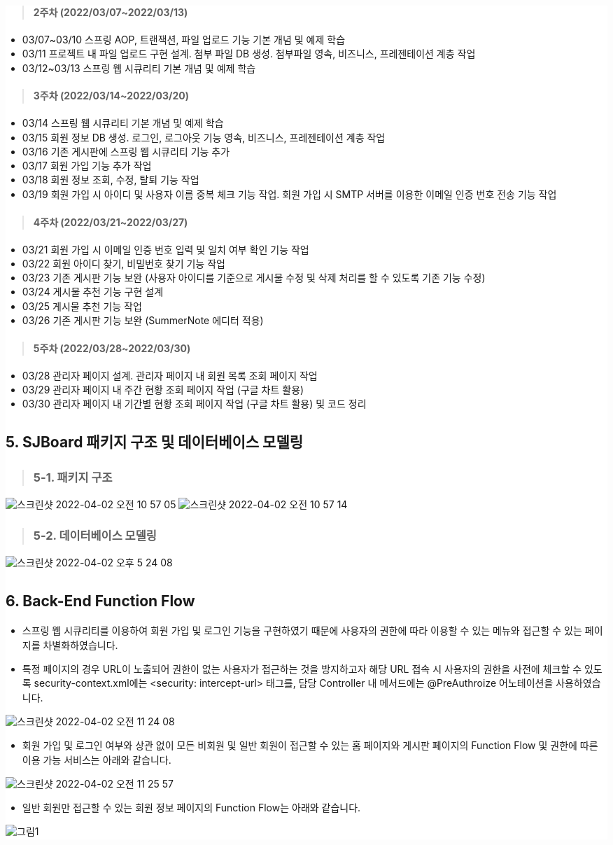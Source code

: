 > #### 2주차 (2022/03/07~2022/03/13) 
- 03/07~03/10 스프링 AOP, 트랜잭션, 파일 업로드 기능 기본 개념 및 예제 학습
- 03/11 프로젝트 내 파일 업로드 구현 설계. 첨부 파일 DB 생성. 첨부파일 영속, 비즈니스, 프레젠테이션 계층 작업
- 03/12~03/13 스프링 웹 시큐리티 기본 개념 및 예제 학습

> #### 3주차 (2022/03/14~2022/03/20) 
- 03/14 스프링 웹 시큐리티 기본 개념 및 예제 학습
- 03/15 회원 정보 DB 생성. 로그인, 로그아웃 기능 영속, 비즈니스, 프레젠테이션 계층 작업
- 03/16 기존 게시판에 스프링 웹 시큐리티 기능 추가
- 03/17 회원 가입 기능 추가 작업
- 03/18 회원 정보 조회, 수정, 탈퇴 기능 작업 
- 03/19 회원 가입 시 아이디 및 사용자 이름 중복 체크 기능 작업. 회원 가입 시 SMTP 서버를 이용한 이메일 인증 번호 전송 기능 작업

> #### 4주차 (2022/03/21~2022/03/27) 
- 03/21 회원 가입 시 이메일 인증 번호 입력 및 일치 여부 확인 기능 작업 
- 03/22 회원 아이디 찾기, 비밀번호 찾기 기능 작업
- 03/23 기존 게시판 기능 보완 (사용자 아이디를 기준으로 게시물 수정 및 삭제 처리를 할 수 있도록 기존 기능 수정)
- 03/24 게시물 추천 기능 구현 설계
- 03/25 게시물 추천 기능 작업 
- 03/26 기존 게시판 기능 보완 (SummerNote 에디터 적용) 

> #### 5주차 (2022/03/28~2022/03/30) 
- 03/28 관리자 페이지 설계. 관리자 페이지 내 회원 목록 조회 페이지 작업
- 03/29 관리자 페이지 내 주간 현황 조회 페이지 작업 (구글 차트 활용)
- 03/30 관리자 페이지 내 기간별 현황 조회 페이지 작업 (구글 차트 활용) 및 코드 정리


## 5. SJBoard 패키지 구조 및 데이터베이스 모델링 
> ### 5-1. 패키지 구조 
<img width="1135" alt="스크린샷 2022-04-02 오전 10 57 05" src="https://user-images.githubusercontent.com/98722435/161361223-ef3acbc4-5db6-4b95-9e29-36d078357975.png">
<img width="604" alt="스크린샷 2022-04-02 오전 10 57 14" src="https://user-images.githubusercontent.com/98722435/161361281-30a3df51-4c01-448d-a572-a63c044af19d.png">

> ### 5-2. 데이터베이스 모델링
<img width="1158" alt="스크린샷 2022-04-02 오후 5 24 08" src="https://user-images.githubusercontent.com/98722435/161374355-199c7995-e4f0-4058-8de6-ffb523216863.png">


## 6. Back-End Function Flow
- 스프링 웹 시큐리티를 이용하여 회원 가입 및 로그인 기능을 구현하였기 때문에 사용자의 권한에 따라 이용할 수 있는 메뉴와 접근할 수 있는 페이지를 차별화하였습니다.

- 특정 페이지의 경우 URL이 노출되어 권한이 없는 사용자가 접근하는 것을 방지하고자 해당 URL 접속 시 사용자의 권한을 사전에 체크할 수 있도록 security-context.xml에는 <security: intercept-url> 태그를, 담당 Controller 내 메서드에는 @PreAuthroize 어노테이션을 사용하였습니다. 

<img width="1041" alt="스크린샷 2022-04-02 오전 11 24 08" src="https://user-images.githubusercontent.com/98722435/161362071-81d41eb8-082b-459e-9ef2-e08ff701e5c8.png">

- 회원 가입 및 로그인 여부와 상관 없이 모든 비회원 및 일반 회원이 접근할 수 있는 홈 페이지와 게시판 페이지의 Function Flow 및 권한에 따른 이용 가능 서비스는 아래와 같습니다.

<img width="1301" alt="스크린샷 2022-04-02 오전 11 25 57" src="https://user-images.githubusercontent.com/98722435/161362157-702a2cf2-c1fc-4e9f-85de-e0b2f9fc6098.png">

- 일반 회원만 접근할 수 있는 회원 정보 페이지의 Function Flow는 아래와 같습니다.  
<img width="419" alt="그림1" src="https://user-images.githubusercontent.com/98722435/161362234-921df967-b8b8-4e83-91e0-00497398ed37.png">

